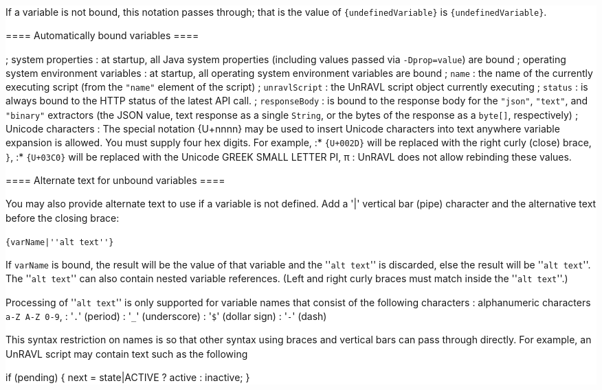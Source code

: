 If a variable is not bound, this notation passes through; that is
the value of <code><nowiki>{undefinedVariable}</nowiki></code>
is <code><nowiki>{undefinedVariable}</nowiki></code>.

==== Automatically bound variables ====

; system properties
: at startup, all Java system properties (including values passed via <code>-Dprop=value</code>) are bound
; operating system environment variables
: at startup, all operating system environment variables are bound
; <code>name</code>
: the name of the currently executing script (from the <code>"name"</code> element of the script)
; <code>unravlScript</code>
: the UnRAVL script object currently executing
; <code>status</code>
: is always bound to the HTTP status of the latest API call.
; <code>responseBody</code>
: is bound to the response body for the <code>"json"</code>, <code>"text"</code>, and <code>"binary"</code> extractors (the JSON value, text response as a single <code>String</code>, or the bytes of the response as a <code>byte[]</code>, respectively)
; Unicode characters
: The special notation {U+nnnn} may be used to insert Unicode characters into text anywhere variable expansion is allowed.  You must supply four hex digits. For example,
:* <code>{U+002D}</code> will be replaced with the right curly (close) brace, <code>}</code>,
:* <code>{U+03C0}</code> will be replaced with the Unicode GREEK SMALL LETTER PI, &#x3c0;
: UnRAVL does not allow rebinding these values.

==== Alternate text for unbound variables ====

You may also provide alternate text to use if a variable is
not defined. Add a '|' vertical bar (pipe) character and the alternative text
before the closing brace:

<code>{varName|''alt text''}</code>

If <code>varName</code> is bound, the result will be the value of that variable and the ''<code>alt text</code>'' is discarded,
else the result will be ''<code>alt text</code>''. The ''<code>alt text</code>'' can also
contain nested variable references. (Left and right curly braces must match inside the ''<code>alt text</code>''.)

Processing of ''<code>alt text</code>'' is only supported for variable names
that consist of the following characters
: alphanumeric characters <code>a-Z A-Z 0-9</code>,
: '<code>.</code>' (period)
: '<code>_</code>' (underscore)
: '<code>$</code>' (dollar sign)
: '<code>-</code>' (dash)

This syntax restriction on names is so that other syntax using braces and vertical bars can pass
through directly. For example, an UnRAVL script may contain text such as
the following

   if (pending)
      { next = state|ACTIVE ? active : inactive; }
